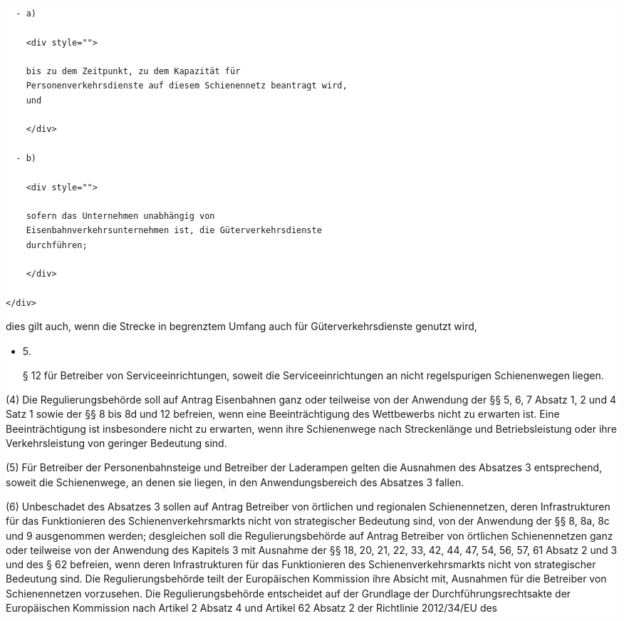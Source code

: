       - a)
        
        <div style="">
        
        bis zu dem Zeitpunkt, zu dem Kapazität für
        Personenverkehrsdienste auf diesem Schienennetz beantragt wird,
        und
        
        </div>
    
      - b)
        
        <div style="">
        
        sofern das Unternehmen unabhängig von
        Eisenbahnverkehrsunternehmen ist, die Güterverkehrsdienste
        durchführen;
        
        </div>
    
    </div>

dies gilt auch, wenn die Strecke in begrenztem Umfang auch für
Güterverkehrsdienste genutzt wird,

  - 5\.
    
    <div style="">
    
    § 12 für Betreiber von Serviceeinrichtungen, soweit die
    Serviceeinrichtungen an nicht regelspurigen Schienenwegen liegen.
    
    </div>

</div>

<div class="jurAbsatz">

(4) Die Regulierungsbehörde soll auf Antrag Eisenbahnen ganz oder
teilweise von der Anwendung der §§ 5, 6, 7 Absatz 1, 2 und 4 Satz 1
sowie der §§ 8 bis 8d und 12 befreien, wenn eine Beeinträchtigung des
Wettbewerbs nicht zu erwarten ist. Eine Beeinträchtigung ist
insbesondere nicht zu erwarten, wenn ihre Schienenwege nach
Streckenlänge und Betriebsleistung oder ihre Verkehrsleistung von
geringer Bedeutung sind.

</div>

<div class="jurAbsatz">

(5) Für Betreiber der Personenbahnsteige und Betreiber der Laderampen
gelten die Ausnahmen des Absatzes 3 entsprechend, soweit die
Schienenwege, an denen sie liegen, in den Anwendungsbereich des Absatzes
3 fallen.

</div>

<div class="jurAbsatz">

(6) Unbeschadet des Absatzes 3 sollen auf Antrag Betreiber von örtlichen
und regionalen Schienennetzen, deren Infrastrukturen für das
Funktionieren des Schienenverkehrsmarkts nicht von strategischer
Bedeutung sind, von der Anwendung der §§ 8, 8a, 8c und 9 ausgenommen
werden; desgleichen soll die Regulierungsbehörde auf Antrag Betreiber
von örtlichen Schienennetzen ganz oder teilweise von der Anwendung des
Kapitels 3 mit Ausnahme der §§ 18, 20, 21, 22, 33, 42, 44, 47, 54, 56,
57, 61 Absatz 2 und 3 und des § 62 befreien, wenn deren Infrastrukturen
für das Funktionieren des Schienenverkehrsmarkts nicht von strategischer
Bedeutung sind. Die Regulierungsbehörde teilt der Europäischen
Kommission ihre Absicht mit, Ausnahmen für die Betreiber von
Schienennetzen vorzusehen. Die Regulierungsbehörde entscheidet auf der
Grundlage der Durchführungsrechtsakte der Europäischen Kommission nach
Artikel 2 Absatz 4 und Artikel 62 Absatz 2 der Richtlinie 2012/34/EU des
